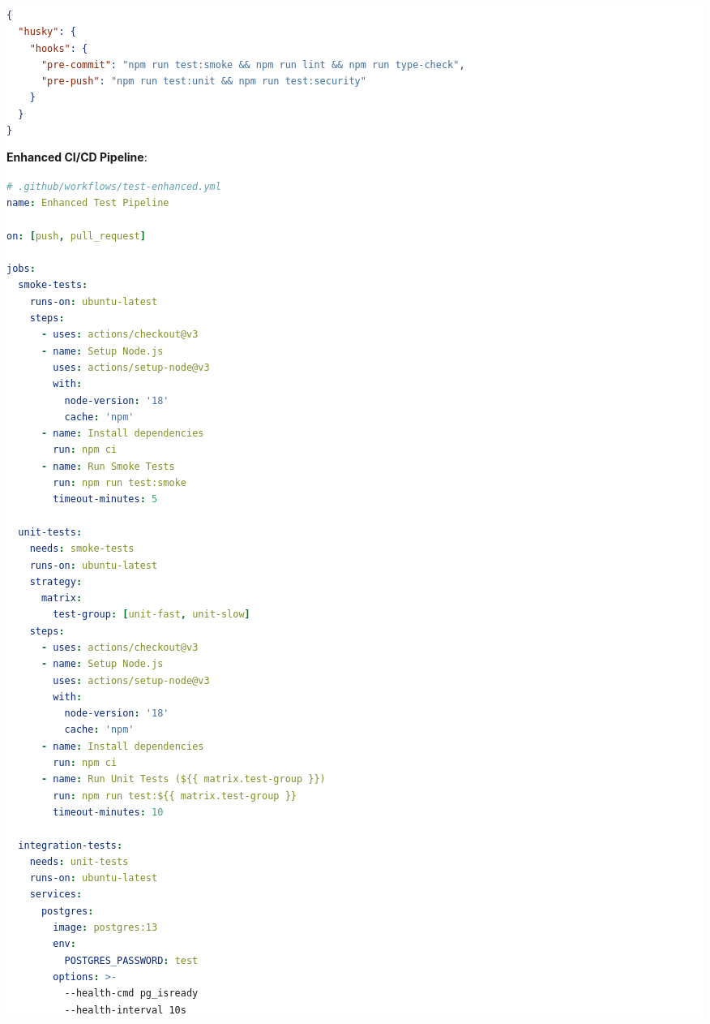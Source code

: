 ```json
{
  "husky": {
    "hooks": {
      "pre-commit": "npm run test:smoke && npm run lint && npm run type-check",
      "pre-push": "npm run test:unit && npm run test:security"
    }
  }
}
```

**Enhanced CI/CD Pipeline**:

```yaml
# .github/workflows/test-enhanced.yml
name: Enhanced Test Pipeline

on: [push, pull_request]

jobs:
  smoke-tests:
    runs-on: ubuntu-latest
    steps:
      - uses: actions/checkout@v3
      - name: Setup Node.js
        uses: actions/setup-node@v3
        with:
          node-version: '18'
          cache: 'npm'
      - name: Install dependencies
        run: npm ci
      - name: Run Smoke Tests
        run: npm run test:smoke
        timeout-minutes: 5

  unit-tests:
    needs: smoke-tests
    runs-on: ubuntu-latest
    strategy:
      matrix:
        test-group: [unit-fast, unit-slow]
    steps:
      - uses: actions/checkout@v3
      - name: Setup Node.js
        uses: actions/setup-node@v3
        with:
          node-version: '18'
          cache: 'npm'
      - name: Install dependencies
        run: npm ci
      - name: Run Unit Tests (${{ matrix.test-group }})
        run: npm run test:${{ matrix.test-group }}
        timeout-minutes: 10

  integration-tests:
    needs: unit-tests
    runs-on: ubuntu-latest
    services:
      postgres:
        image: postgres:13
        env:
          POSTGRES_PASSWORD: test
        options: >-
          --health-cmd pg_isready
          --health-interval 10s
```